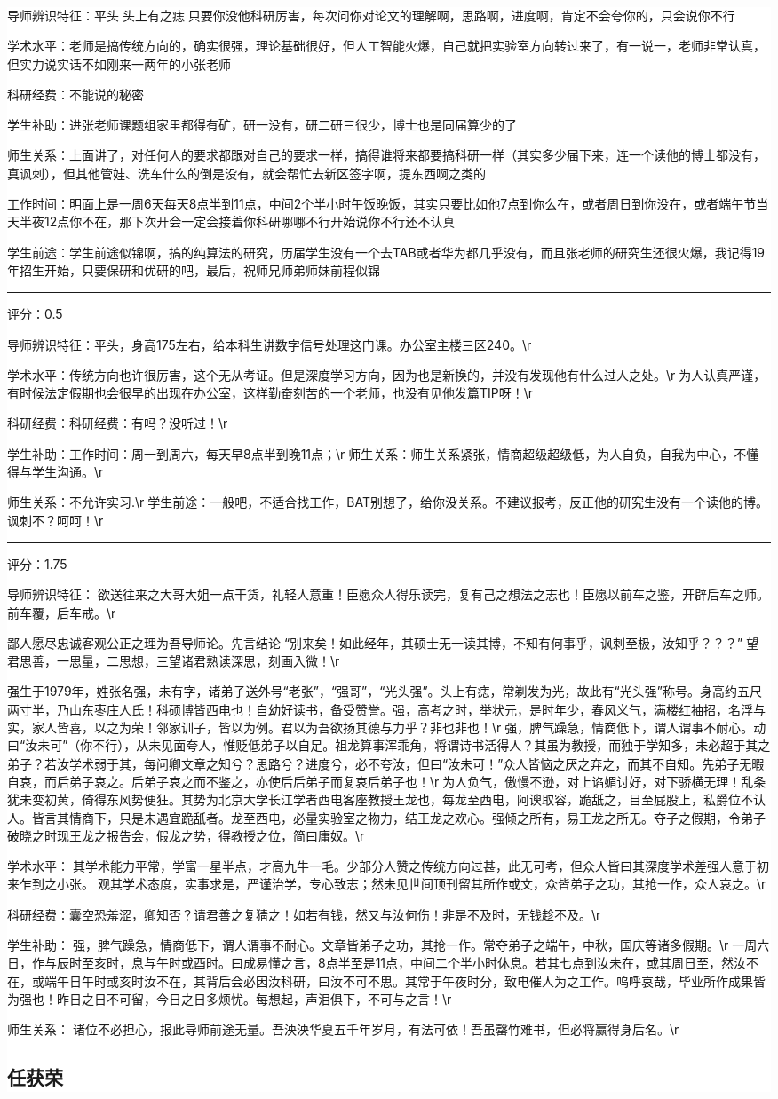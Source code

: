 导师辨识特征：平头 头上有之痣 只要你没他科研厉害，每次问你对论文的理解啊，思路啊，进度啊，肯定不会夸你的，只会说你不行

学术水平：老师是搞传统方向的，确实很强，理论基础很好，但人工智能火爆，自己就把实验室方向转过来了，有一说一，老师非常认真，但实力说实话不如刚来一两年的小张老师

科研经费：不能说的秘密

学生补助：进张老师课题组家里都得有矿，研一没有，研二研三很少，博士也是同届算少的了

师生关系：上面讲了，对任何人的要求都跟对自己的要求一样，搞得谁将来都要搞科研一样（其实多少届下来，连一个读他的博士都没有，真讽刺），但其他管娃、洗车什么的倒是没有，就会帮忙去新区签字啊，提东西啊之类的

工作时间：明面上是一周6天每天8点半到11点，中间2个半小时午饭晚饭，其实只要比如他7点到你么在，或者周日到你没在，或者端午节当天半夜12点你不在，那下次开会一定会接着你科研哪哪不行开始说你不行还不认真

学生前途：学生前途似锦啊，搞的纯算法的研究，历届学生没有一个去TAB或者华为都几乎没有，而且张老师的研究生还很火爆，我记得19年招生开始，只要保研和优研的吧，最后，祝师兄师弟师妹前程似锦

* * *

评分：0.5

导师辨识特征：平头，身高175左右，给本科生讲数字信号处理这门课。办公室主楼三区240。\r

学术水平：传统方向也许很厉害，这个无从考证。但是深度学习方向，因为也是新换的，并没有发现他有什么过人之处。\r
为人认真严谨，有时候法定假期也会很早的出现在办公室，这样勤奋刻苦的一个老师，也没有见他发篇TIP呀！\r

科研经费：科研经费：有吗？没听过！\r

学生补助：工作时间：周一到周六，每天早8点半到晚11点；\r
师生关系：师生关系紧张，情商超级超级低，为人自负，自我为中心，不懂得与学生沟通。\r

师生关系：不允许实习.\r
学生前途：一般吧，不适合找工作，BAT别想了，给你没关系。不建议报考，反正他的研究生没有一个读他的博。讽刺不？呵呵！\r

* * *

评分：1.75

导师辨识特征： 欲送往来之大哥大姐一点干货，礼轻人意重！臣愿众人得乐读完，复有己之想法之志也！臣愿以前车之鉴，开辟后车之师。前车覆，后车戒。\r

鄙人愿尽忠诚客观公正之理为吾导师论。先言结论 “别来矣！如此经年，其硕士无一读其博，不知有何事乎，讽刺至极，汝知乎？？？” 望君思善，一思量，二思想，三望诸君熟读深思，刻画入微！\r

强生于1979年，姓张名强，未有字，诸弟子送外号“老张”，“强哥”，“光头强”。头上有痣，常剃发为光，故此有“光头强”称号。身高约五尺两寸半，乃山东枣庄人氏！科硕博皆西电也！自幼好读书，备受赞誉。强，高考之时，举状元，是时年少，春风义气，满楼红袖招，名浮与实，家人皆喜，以之为荣！邻家训子，皆以为例。君以为吾欲扬其德与力乎？非也非也！\r
强，脾气躁急，情商低下，谓人谓事不耐心。动曰“汝未可”（你不行），从未见面夸人，惟贬低弟子以自足。祖龙算事浑乖角，将谓诗书活得人？其虽为教授，而独于学知多，未必超于其之弟子？若汝学术弱于其，每问卿文章之知兮？思路兮？进度兮，必不夸汝，但曰“汝未可！”众人皆恼之厌之弃之，而其不自知。先弟子无暇自哀，而后弟子哀之。后弟子哀之而不鉴之，亦使后后弟子而复哀后弟子也！\r
为人负气，傲慢不逊，对上谄媚讨好，对下骄横无理！乱条犹未变初黄，倚得东风势便狂。其势为北京大学长江学者西电客座教授王龙也，每龙至西电，阿谀取容，跪舐之，目至屁股上，私爵位不认人。皆言其情商下，只是未遇宜跪舐者。龙至西电，必量实验室之物力，结王龙之欢心。强倾之所有，易王龙之所无。夺子之假期，令弟子破晓之时现王龙之报告会，假龙之势，得教授之位，简曰庸奴。\r

学术水平： 其学术能力平常，学富一星半点，才高九牛一毛。少部分人赞之传统方向过甚，此无可考，但众人皆曰其深度学术差强人意于初来乍到之小张。
观其学术态度，实事求是，严谨治学，专心致志；然未见世间顶刊留其所作或文，众皆弟子之功，其抢一作，众人哀之。\r

科研经费：囊空恐羞涩，卿知否？请君善之复猜之！如若有钱，然又与汝何伤！非是不及时，无钱趁不及。\r

学生补助： 强，脾气躁急，情商低下，谓人谓事不耐心。文章皆弟子之功，其抢一作。常夺弟子之端午，中秋，国庆等诸多假期。\r
一周六日，作与辰时至亥时，息与午时或酉时。曰成易懂之言，8点半至是11点，中间二个半小时休息。若其七点到汝未在，或其周日至，然汝不在，或端午日午时或亥时汝不在，其背后会必因汝科研，曰汝不可不思。其常于午夜时分，致电催人为之工作。呜呼哀哉，毕业所作成果皆为强也！昨日之日不可留，今日之日多烦忧。每想起，声泪俱下，不可与之言！\r

师生关系： 诸位不必担心，报此导师前途无量。吾泱泱华夏五千年岁月，有法可依！吾虽罄竹难书，但必将赢得身后名。\r

## 任获荣
